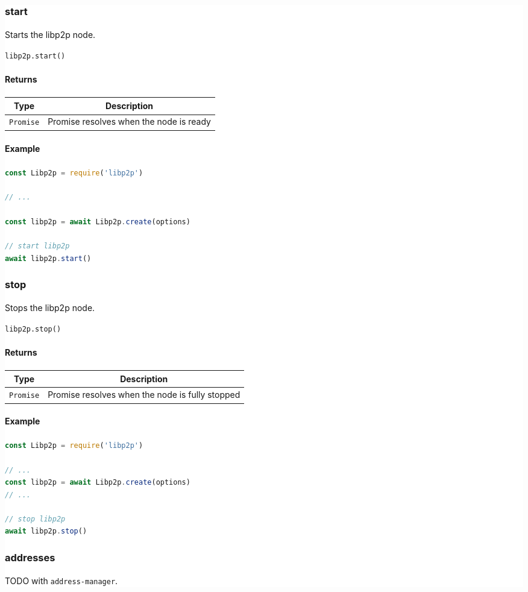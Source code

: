 ### start

Starts the libp2p node.

`libp2p.start()`

#### Returns

| Type | Description |
|------|-------------|
| `Promise` | Promise resolves when the node is ready |

#### Example

```js
const Libp2p = require('libp2p')

// ...

const libp2p = await Libp2p.create(options)

// start libp2p
await libp2p.start()
```

### stop

Stops the libp2p node.

`libp2p.stop()`

#### Returns

| Type | Description |
|------|-------------|
| `Promise` | Promise resolves when the node is fully stopped |

#### Example

```js
const Libp2p = require('libp2p')

// ...
const libp2p = await Libp2p.create(options)
// ...

// stop libp2p
await libp2p.stop()
```

### addresses

TODO with `address-manager`.
